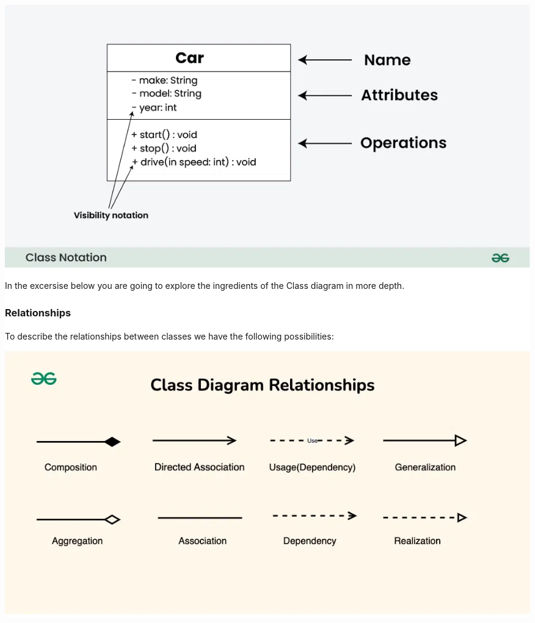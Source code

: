 ![Class diagram ingredients](./images/class-ingredients.webp)

In the excersise below you are going to explore the ingredients of the Class diagram in more depth.

### Relationships
To describe the relationships between classes we have the following possibilities:

![Class diagram relations](./images/class-relationship.webp)
